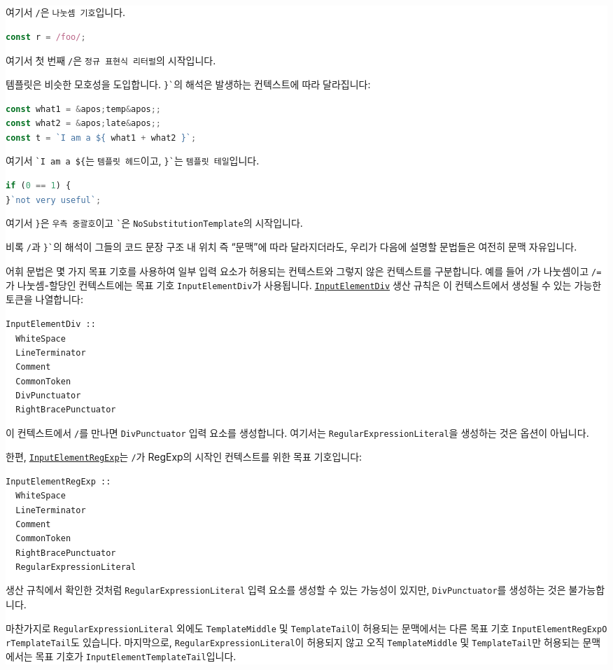 여기서 `/`은 `나눗셈 기호`입니다.

```js
const r = /foo/;
```

여기서 첫 번째 `/`은 `정규 표현식 리터럴`의 시작입니다.

템플릿은 비슷한 모호성을 도입합니다. <code>}`</code>의 해석은 발생하는 컨텍스트에 따라 달라집니다:

```js
const what1 = &apos;temp&apos;;
const what2 = &apos;late&apos;;
const t = `I am a ${ what1 + what2 }`;
```

여기서 <code>\`I am a $\{</code>는 `템플릿 헤드`이고, <code>\}\`</code>는 `템플릿 테일`입니다.

```js
if (0 == 1) {
}`not very useful`;
```

여기서 `}`은 `우측 중괄호`이고 <code>\`</code>은 `NoSubstitutionTemplate`의 시작입니다.

비록 `/`과 <code>}`</code>의 해석이 그들의 코드 문장 구조 내 위치 즉 “문맥”에 따라 달라지더라도, 우리가 다음에 설명할 문법들은 여전히 문맥 자유입니다.

어휘 문법은 몇 가지 목표 기호를 사용하여 일부 입력 요소가 허용되는 컨텍스트와 그렇지 않은 컨텍스트를 구분합니다. 예를 들어 `/`가 나눗셈이고 `/=`가 나눗셈-할당인 컨텍스트에는 목표 기호 `InputElementDiv`가 사용됩니다. [`InputElementDiv`](https://tc39.es/ecma262/#prod-InputElementDiv) 생산 규칙은 이 컨텍스트에서 생성될 수 있는 가능한 토큰을 나열합니다:

```grammar
InputElementDiv ::
  WhiteSpace
  LineTerminator
  Comment
  CommonToken
  DivPunctuator
  RightBracePunctuator
```

이 컨텍스트에서 `/`를 만나면 `DivPunctuator` 입력 요소를 생성합니다. 여기서는 `RegularExpressionLiteral`을 생성하는 것은 옵션이 아닙니다.

한편, [`InputElementRegExp`](https://tc39.es/ecma262/#prod-InputElementRegExp)는 `/`가 RegExp의 시작인 컨텍스트를 위한 목표 기호입니다:

```grammar
InputElementRegExp ::
  WhiteSpace
  LineTerminator
  Comment
  CommonToken
  RightBracePunctuator
  RegularExpressionLiteral
```

생산 규칙에서 확인한 것처럼 `RegularExpressionLiteral` 입력 요소를 생성할 수 있는 가능성이 있지만, `DivPunctuator`를 생성하는 것은 불가능합니다.

마찬가지로 `RegularExpressionLiteral` 외에도 `TemplateMiddle` 및 `TemplateTail`이 허용되는 문맥에서는 다른 목표 기호 `InputElementRegExpOrTemplateTail`도 있습니다. 마지막으로, `RegularExpressionLiteral`이 허용되지 않고 오직 `TemplateMiddle` 및 `TemplateTail`만 허용되는 문맥에서는 목표 기호가 `InputElementTemplateTail`입니다.
